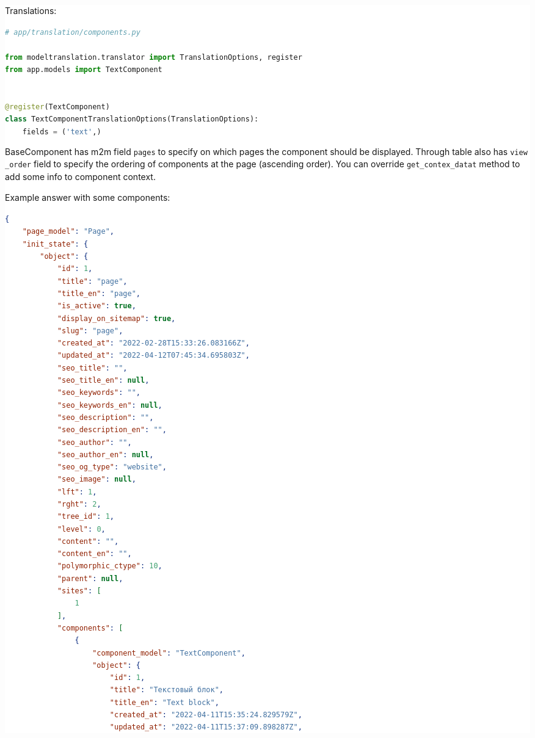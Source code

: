 Translations:

```python
# app/translation/components.py

from modeltranslation.translator import TranslationOptions, register
from app.models import TextComponent


@register(TextComponent)
class TextComponentTranslationOptions(TranslationOptions):
    fields = ('text',)


```

BaseComponent has m2m field `pages` to specify on which pages the component should be displayed. Through table also has `view_order` field to specify the ordering of components at the page (ascending order).
You can override `get_contex_datat` method to add some info to component context.

Example answer with some components:

```json
{
    "page_model": "Page",
    "init_state": {
        "object": {
            "id": 1,
            "title": "page",
            "title_en": "page",
            "is_active": true,
            "display_on_sitemap": true,
            "slug": "page",
            "created_at": "2022-02-28T15:33:26.083166Z",
            "updated_at": "2022-04-12T07:45:34.695803Z",
            "seo_title": "",
            "seo_title_en": null,
            "seo_keywords": "",
            "seo_keywords_en": null,
            "seo_description": "",
            "seo_description_en": "",
            "seo_author": "",
            "seo_author_en": null,
            "seo_og_type": "website",
            "seo_image": null,
            "lft": 1,
            "rght": 2,
            "tree_id": 1,
            "level": 0,
            "content": "",
            "content_en": "",
            "polymorphic_ctype": 10,
            "parent": null,
            "sites": [
                1
            ],
            "components": [
                {
                    "component_model": "TextComponent",
                    "object": {
                        "id": 1,
                        "title": "Текстовый блок",
                        "title_en": "Text block",
                        "created_at": "2022-04-11T15:35:24.829579Z",
                        "updated_at": "2022-04-11T15:37:09.898287Z",
```